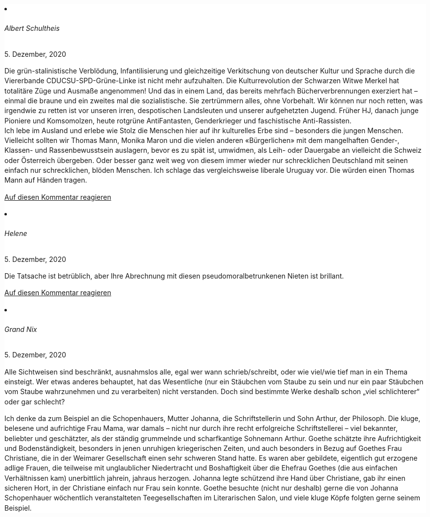 
</li>
<li class="comment odd alt thread-even depth-1 clearfix" id="li-comment-96219">
<h6 class="author">Albert Schultheis</h6> <span class="date">5. Dezember, 2020</span>



Die grün-stalinistische Verblödung, Infantilisierung und gleichzeitige Verkitschung von deutscher Kultur und Sprache durch die Viererbande CDUCSU-SPD-Grüne-Linke ist nicht mehr aufzuhalten. Die Kulturrevolution der Schwarzen Witwe Merkel hat totalitäre Züge und Ausmaße angenommen! Und das in einem Land, das bereits mehrfach Bücherverbrennungen exerziert hat – einmal die braune und ein zweites mal die sozialistische. Sie zertrümmern alles, ohne Vorbehalt. Wir können nur noch retten, was irgendwie zu retten ist vor unseren irren, despotischen Landsleuten und unserer aufgehetzten Jugend. Früher HJ, danach junge Pioniere und Komsomolzen, heute rotgrüne AntiFantasten, Genderkrieger und faschistische Anti-Rassisten.<br>
Ich lebe im Ausland und erlebe wie Stolz die Menschen hier auf ihr kulturelles Erbe sind – besonders die jungen Menschen. Vielleicht sollten wir Thomas Mann, Monika Maron und die vielen anderen «Bürgerlichen» mit dem mangelhaften Gender-, Klassen- und Rassenbewusstsein auslagern, bevor es zu spät ist, umwidmen, als Leih- oder Dauergabe an vielleicht die Schweiz oder Österreich übergeben. Oder besser ganz weit weg von diesem immer wieder nur schrecklichen Deutschland mit seinen einfach nur schrecklichen, blöden Menschen. Ich schlage das vergleichsweise liberale Uruguay vor. Die würden einen Thomas Mann auf Händen tragen.

<a rel="nofollow" class="comment-reply-link" href="#comment-96219" data-commentid="96219" data-postid="12533" data-belowelement="comment-96219" data-respondelement="respond" data-replyto="Antworte auf Albert Schultheis" aria-label="Antworte auf Albert Schultheis">Auf diesen Kommentar reagieren</a> 


</li>
<li class="comment even thread-odd thread-alt depth-1 clearfix" id="li-comment-96224">
<h6 class="author">Helene</h6> <span class="date">5. Dezember, 2020</span>



Die Tatsache ist betrüblich, aber Ihre Abrechnung mit diesen pseudomoralbetrunkenen Nieten ist brillant.

<a rel="nofollow" class="comment-reply-link" href="#comment-96224" data-commentid="96224" data-postid="12533" data-belowelement="comment-96224" data-respondelement="respond" data-replyto="Antworte auf Helene" aria-label="Antworte auf Helene">Auf diesen Kommentar reagieren</a> 


</li>
<li class="comment odd alt thread-even depth-1 clearfix" id="li-comment-96227">
<h6 class="author">Grand Nix</h6> <span class="date">5. Dezember, 2020</span>



Alle Sichtweisen sind beschränkt, ausnahmslos alle, egal wer wann schrieb/schreibt, oder wie viel/wie tief man in ein Thema einsteigt. Wer etwas anderes behauptet, hat das Wesentliche (nur ein Stäubchen vom Staube zu sein und nur ein paar Stäubchen vom Staube wahrzunehmen und zu verarbeiten) nicht verstanden. Doch sind bestimmte Werke deshalb schon „viel schlichterer“ oder gar schlecht? 

Ich denke da zum Beispiel an die Schopenhauers, Mutter Johanna, die Schriftstellerin und Sohn Arthur, der Philosoph. Die kluge, belesene und aufrichtige Frau Mama, war damals – nicht nur durch ihre recht erfolgreiche Schriftstellerei &#8211; viel bekannter, beliebter und geschätzter, als der ständig grummelnde und scharfkantige Sohnemann Arthur. Goethe schätzte ihre Aufrichtigkeit und Bodenständigkeit, besonders in jenen unruhigen kriegerischen Zeiten, und auch besonders in Bezug auf Goethes Frau Christiane, die in der Weimarer Gesellschaft einen sehr schweren Stand hatte. Es waren aber gebildete, eigentlich gut erzogene adlige Frauen, die teilweise mit unglaublicher Niedertracht und Boshaftigkeit über die Ehefrau Goethes (die aus einfachen Verhältnissen kam) unerbittlich jahrein, jahraus herzogen. Johanna legte schützend ihre Hand über Christiane, gab ihr einen sicheren Hort, in der Christiane einfach nur Frau sein konnte. Goethe besuchte (nicht nur deshalb) gerne die von Johanna Schopenhauer wöchentlich veranstalteten Teegesellschaften im Literarischen Salon, und viele kluge Köpfe folgten gerne seinem Beispiel. 
